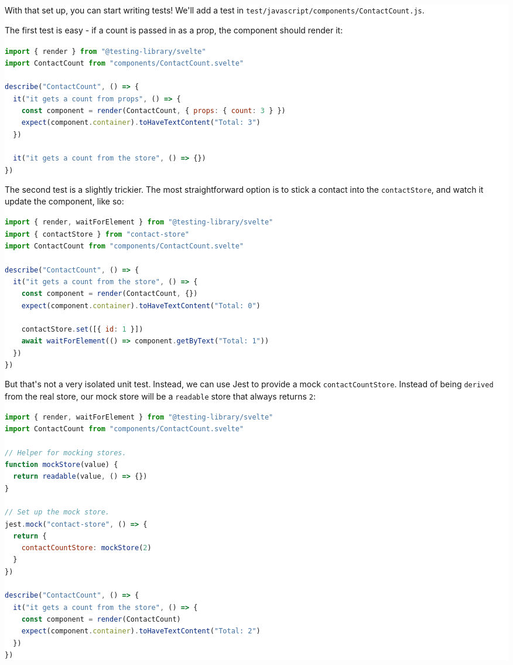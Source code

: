 With that set up, you can start writing tests! We'll add a test in `test/javascript/components/ContactCount.js`.

The first test is easy - if a count is passed in as a prop, the component should render it:

```javascript
import { render } from "@testing-library/svelte"
import ContactCount from "components/ContactCount.svelte"

describe("ContactCount", () => {
  it("it gets a count from props", () => {
    const component = render(ContactCount, { props: { count: 3 } })
    expect(component.container).toHaveTextContent("Total: 3")
  })

  it("it gets a count from the store", () => {})
})
```

The second test is a slightly trickier. The most straightforward option is to stick a contact into the `contactStore`, and watch it update the component, like so:

```javascript
import { render, waitForElement } from "@testing-library/svelte"
import { contactStore } from "contact-store"
import ContactCount from "components/ContactCount.svelte"

describe("ContactCount", () => {
  it("it gets a count from the store", () => {
    const component = render(ContactCount, {})
    expect(component.container).toHaveTextContent("Total: 0")

    contactStore.set([{ id: 1 }])
    await waitForElement(() => component.getByText("Total: 1"))
  })
})
```

But that's not a very isolated unit test. Instead, we can use Jest to provide a mock `contactCountStore`. Instead of being `derived` from the real store, our mock store will be a `readable` store that always returns `2`:

```javascript
import { render, waitForElement } from "@testing-library/svelte"
import ContactCount from "components/ContactCount.svelte"

// Helper for mocking stores.
function mockStore(value) {
  return readable(value, () => {})
}

// Set up the mock store.
jest.mock("contact-store", () => {
  return {
    contactCountStore: mockStore(2)
  }
})

describe("ContactCount", () => {
  it("it gets a count from the store", () => {
    const component = render(ContactCount)
    expect(component.container).toHaveTextContent("Total: 2")
  })
})
```
